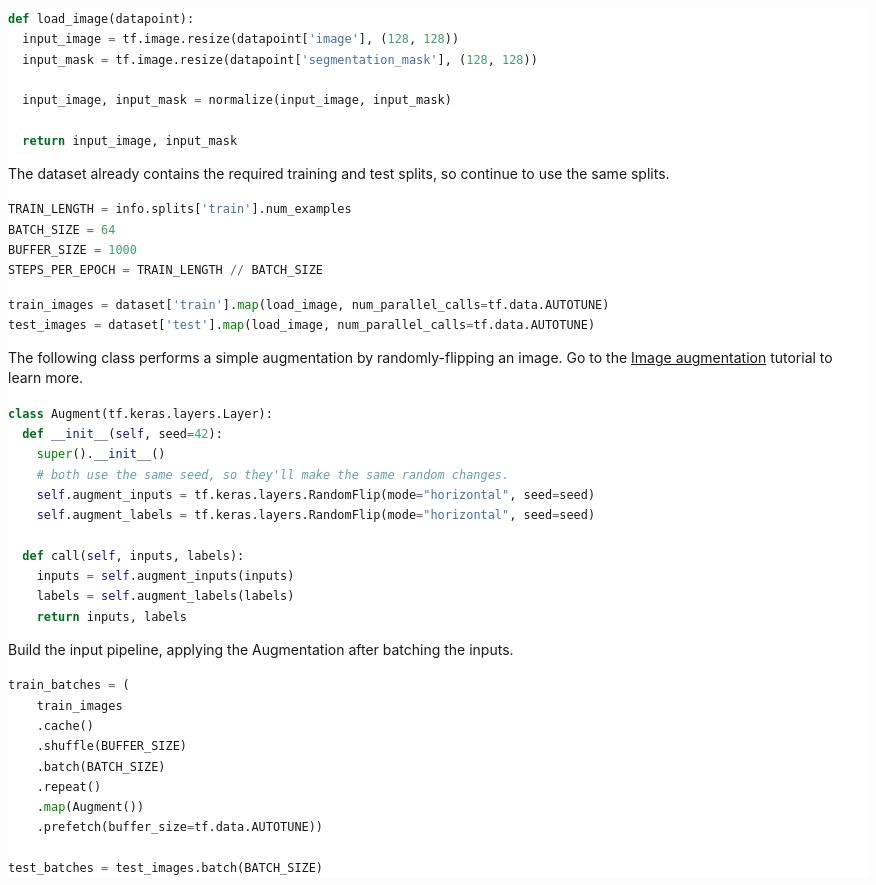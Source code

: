 ```python
def load_image(datapoint):
  input_image = tf.image.resize(datapoint['image'], (128, 128))
  input_mask = tf.image.resize(datapoint['segmentation_mask'], (128, 128))

  input_image, input_mask = normalize(input_image, input_mask)

  return input_image, input_mask
```

The dataset already contains the required training and test splits, so continue to use the same splits.


```python
TRAIN_LENGTH = info.splits['train'].num_examples
BATCH_SIZE = 64
BUFFER_SIZE = 1000
STEPS_PER_EPOCH = TRAIN_LENGTH // BATCH_SIZE
```


```python
train_images = dataset['train'].map(load_image, num_parallel_calls=tf.data.AUTOTUNE)
test_images = dataset['test'].map(load_image, num_parallel_calls=tf.data.AUTOTUNE)
```

The following class performs a simple augmentation by randomly-flipping an image.
Go to the [Image augmentation](data_augmentation.ipynb) tutorial to learn more.



```python
class Augment(tf.keras.layers.Layer):
  def __init__(self, seed=42):
    super().__init__()
    # both use the same seed, so they'll make the same random changes.
    self.augment_inputs = tf.keras.layers.RandomFlip(mode="horizontal", seed=seed)
    self.augment_labels = tf.keras.layers.RandomFlip(mode="horizontal", seed=seed)
  
  def call(self, inputs, labels):
    inputs = self.augment_inputs(inputs)
    labels = self.augment_labels(labels)
    return inputs, labels
```

Build the input pipeline, applying the Augmentation after batching the inputs.


```python
train_batches = (
    train_images
    .cache()
    .shuffle(BUFFER_SIZE)
    .batch(BATCH_SIZE)
    .repeat()
    .map(Augment())
    .prefetch(buffer_size=tf.data.AUTOTUNE))

test_batches = test_images.batch(BATCH_SIZE)
```
